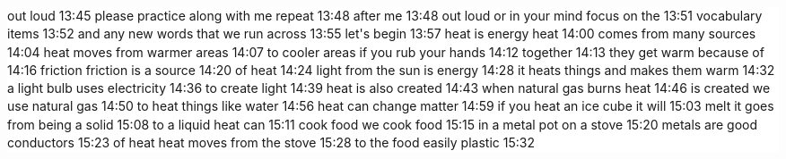 out loud
13:45
please practice along with me repeat
13:48
after me
13:48
out loud or in your mind focus on the
13:51
vocabulary items
13:52
and any new words that we run across
13:55
let's begin
13:57
heat is energy heat
14:00
comes from many sources
14:04
heat moves from warmer areas
14:07
to cooler areas if you rub your hands
14:12
together
14:13
they get warm because of
14:16
friction friction is a source
14:20
of heat
14:24
light from the sun is energy
14:28
it heats things and makes them warm
14:32
a light bulb uses electricity
14:36
to create light
14:39
heat is also created
14:43
when natural gas burns heat
14:46
is created we use natural gas
14:50
to heat things like water
14:56
heat can change matter
14:59
if you heat an ice cube it will
15:03
melt it goes from being a solid
15:08
to a liquid heat can
15:11
cook food we cook food
15:15
in a metal pot on a stove
15:20
metals are good conductors
15:23
of heat heat moves from the stove
15:28
to the food easily plastic
15:32